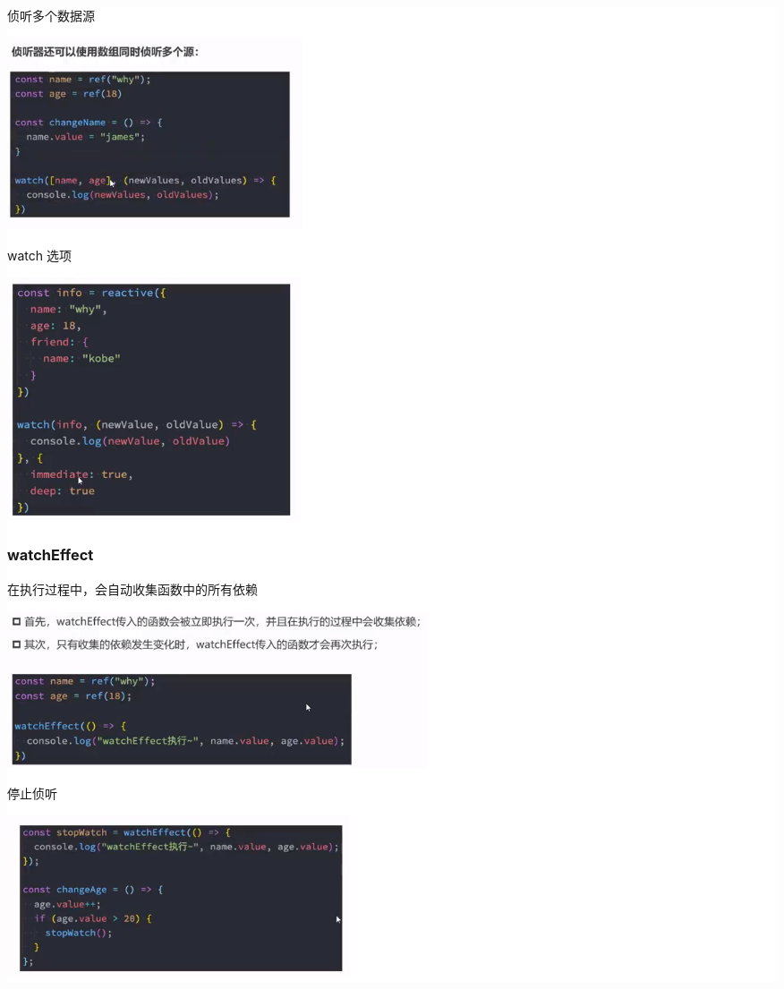 侦听多个数据源

![](/images/vue/watch2.png)

watch 选项

![](/images/vue/watch3.png)

### watchEffect

在执行过程中，会自动收集函数中的所有依赖

![](/images/vue/依赖.png)

停止侦听

![](/images/vue/停止.png)

